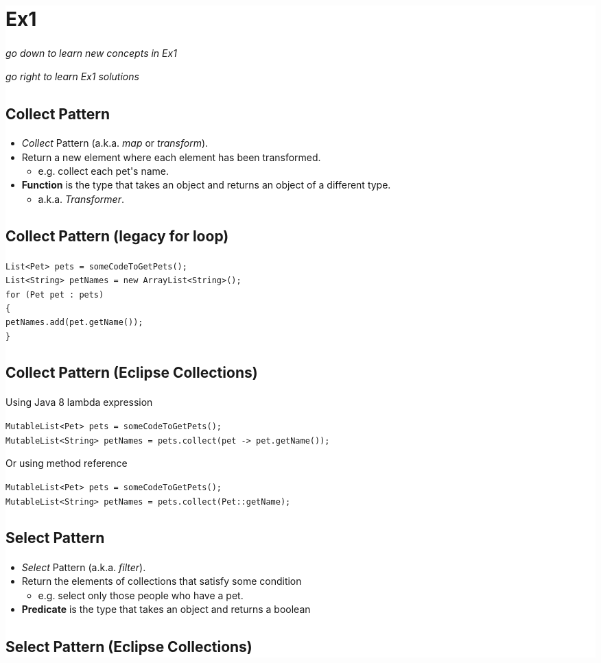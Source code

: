 

Ex1
===

*go down to learn new concepts in Ex1*

*go right to learn Ex1 solutions*


Collect Pattern
---------------
 * _Collect_ Pattern (a.k.a. _map_ or _transform_).
 * Return a new element where each element has been transformed.
   * e.g. collect each pet's name.
 * __Function__ is the type that takes an object and returns an object of a different type.
   * a.k.a. _Transformer_.


Collect Pattern (legacy for loop)
---------------------------------

```
List<Pet> pets = someCodeToGetPets();
List<String> petNames = new ArrayList<String>();	
for (Pet pet : pets)	
{
petNames.add(pet.getName());	
}
```


Collect Pattern (Eclipse Collections)
-------------------------------------

Using Java 8 lambda expression
```
MutableList<Pet> pets = someCodeToGetPets();
MutableList<String> petNames = pets.collect(pet -> pet.getName());	
```

Or using method reference
```
MutableList<Pet> pets = someCodeToGetPets();
MutableList<String> petNames = pets.collect(Pet::getName);	
```


Select Pattern
--------------
 * _Select_ Pattern (a.k.a. _filter_).
 * Return the elements of collections that satisfy some condition
   * e.g. select only those people who have a pet.
 * __Predicate__ is the type that takes an object and returns a boolean


Select Pattern (Eclipse Collections)
------------------------------------
